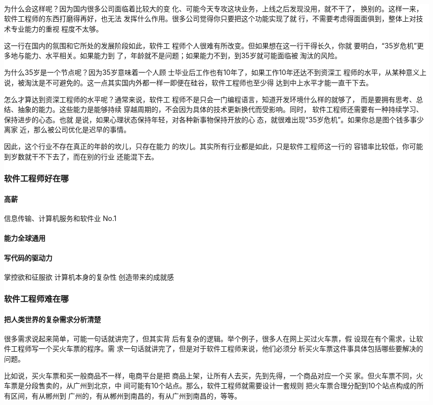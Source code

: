为什么会这样呢？因为国内很多公司面临着比较大的变
化、可能今天专攻这块业务，上线之后发现没用，就不干了，
换别的。这样一来，软件工程师的东西打磨得再好，也无法
发挥什么作用。很多公司觉得你只要把这个功能实现了就
行，不需要考虑得面面俱到，整体上对技术专业能力的重视
程度不太够。

这一行在国内的氛围和它所处的发展阶段如此，软件工
程师个人很难有所改变。但如果想在这一行干得长久，你就
要明白，“35岁危机”更多地与能力、水平相关。如果能力到
了，年龄就不是问题；如果能力不到，到35岁就可能面临被
淘汰的风险。

为什么35岁是一个节点呢？因为35岁意味着一个人顾
士毕业后工作也有10年了，如果工作10年还达不到资深工
程师的水平，从某种意义上说，被淘汰是不可避免的。这一点其实国内外都一样一即便在硅谷，软件工程师也至少得
达到中上水平才能一直干下去。

怎么才算达到资深工程师的水平呢？通常来说，软件工
程师不是只会一门编程语言，知道开发环境什么样的就够了，
而是要拥有思考、总结、抽象的能力。这些能力是能够持续
穿越周期的，不会因为具体的技术更新换代而受影响。同时，
软件工程师还需要有一种持续学习、保持进步的心态。也就
是说，如果心理状态保持年轻，对各种新事物保持开放的心
态，就很难出现“35岁危机”。如果你总是图个钱多事少离家
近，那么被公司优化是迟早的事情。

因此，这个行业不存在真正的年龄的坎儿，只存在能力
的坎儿。其实所有行业都是如此，只是软件工程师这一行的
容错率比较低，你可能到岁数就干不下去了，而在别的行业
还能混下去。
### 软件工程师好在哪
#### 高薪
信息传输、计算机服务和软件业 No.1
#### 能力全球通用
#### 写代码的驱动力
掌控欲和征服欲
计算机本身的复杂性
创造带来的成就感
### 软件工程师难在哪
#### 把人类世界的复杂需求分析清楚
很多需求说起来简单，可能一句话就讲完了，但其实背
后有复杂的逻辑。举个例子，很多人在网上买过火车票，假
设现在有个需求，让软件工程师写一个买火车票的程序。需
求一句话就讲完了，但是对于软件工程师来说，他们必须分
析买火车票这件事具体包括哪些要解决的问题。

比如说，买火车票和买一般商品不一样，电商平台是把
商品上架，让所有人去买，先到先得，一个商品对应一个买
家。但火车票不同，火车票是分段售卖的，从广州到北京，中
间可能有10个站点。那么，软件工程师就需要设计一套规则
把火车票合理分配到10个站点构成的所有区间，有从郴州到
广州的，有从郴州到南昌的，有从广州到南昌的，等等。
